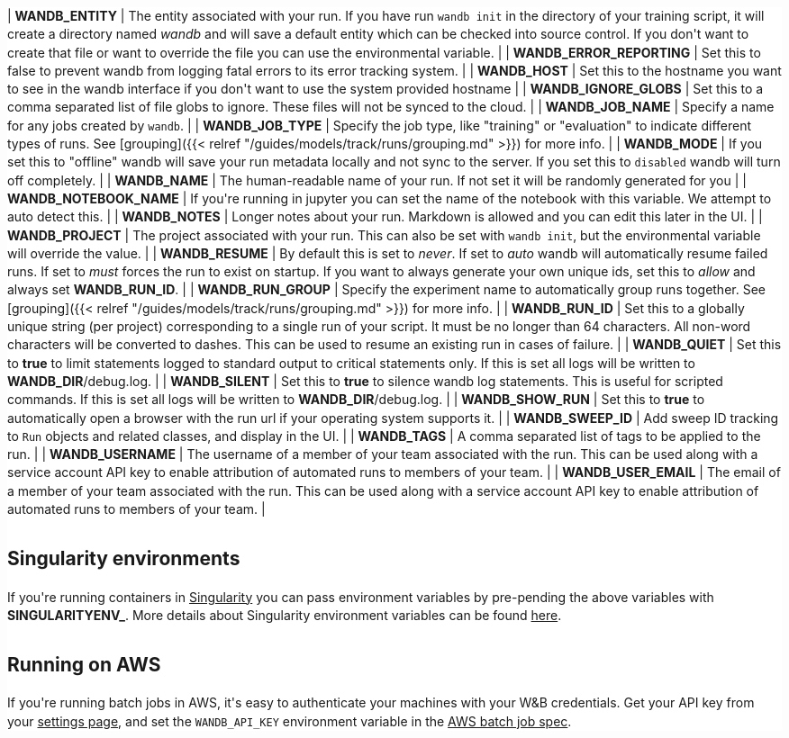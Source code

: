 | **WANDB_ENTITY** | The entity associated with your run. If you have run `wandb init` in the directory of your training script, it will create a directory named _wandb_ and will save a default entity which can be checked into source control. If you don't want to create that file or want to override the file you can use the environmental variable. |
| **WANDB_ERROR_REPORTING** | Set this to false to prevent wandb from logging fatal errors to its error tracking system. |
| **WANDB_HOST** | Set this to the hostname you want to see in the wandb interface if you don't want to use the system provided hostname |
| **WANDB_IGNORE_GLOBS** | Set this to a comma separated list of file globs to ignore. These files will not be synced to the cloud. |
| **WANDB_JOB_NAME** | Specify a name for any jobs created by `wandb`. |
| **WANDB_JOB_TYPE** | Specify the job type, like "training" or "evaluation" to indicate different types of runs. See [grouping]({{< relref "/guides/models/track/runs/grouping.md" >}}) for more info. |
| **WANDB_MODE** | If you set this to "offline" wandb will save your run metadata locally and not sync to the server. If you set this to `disabled` wandb will turn off completely. |
| **WANDB_NAME** | The human-readable name of your run. If not set it will be randomly generated for you |
| **WANDB_NOTEBOOK_NAME** | If you're running in jupyter you can set the name of the notebook with this variable. We attempt to auto detect this. |
| **WANDB_NOTES** | Longer notes about your run. Markdown is allowed and you can edit this later in the UI. |
| **WANDB_PROJECT** | The project associated with your run. This can also be set with `wandb init`, but the environmental variable will override the value. |
| **WANDB_RESUME** | By default this is set to _never_. If set to _auto_ wandb will automatically resume failed runs. If set to _must_ forces the run to exist on startup. If you want to always generate your own unique ids, set this to _allow_ and always set **WANDB_RUN_ID**. |
| **WANDB_RUN_GROUP** | Specify the experiment name to automatically group runs together. See [grouping]({{< relref "/guides/models/track/runs/grouping.md" >}}) for more info. |
| **WANDB_RUN_ID** | Set this to a globally unique string (per project) corresponding to a single run of your script. It must be no longer than 64 characters. All non-word characters will be converted to dashes. This can be used to resume an existing run in cases of failure. |
| **WANDB_QUIET** | Set this to **true** to limit statements logged to standard output to critical statements only. If this is set all logs will be written to **WANDB_DIR**/debug.log. |
| **WANDB_SILENT** | Set this to **true** to silence wandb log statements. This is useful for scripted commands. If this is set all logs will be written to **WANDB_DIR**/debug.log. |
| **WANDB_SHOW_RUN** | Set this to **true** to automatically open a browser with the run url if your operating system supports it. |
| **WANDB_SWEEP_ID** | Add sweep ID tracking to `Run` objects and related classes, and display in the UI. |
| **WANDB_TAGS** | A comma separated list of tags to be applied to the run. |
| **WANDB_USERNAME** | The username of a member of your team associated with the run. This can be used along with a service account API key to enable attribution of automated runs to members of your team. |
| **WANDB_USER_EMAIL** | The email of a member of your team associated with the run. This can be used along with a service account API key to enable attribution of automated runs to members of your team. |

## Singularity environments

If you're running containers in [Singularity](https://singularity.lbl.gov/index.html) you can pass environment variables by pre-pending the above variables with **SINGULARITYENV_**. More details about Singularity environment variables can be found [here](https://singularity.lbl.gov/docs-environment-metadata#environment).

## Running on AWS

If you're running batch jobs in AWS, it's easy to authenticate your machines with your W&B credentials. Get your API key from your [settings page](https://app.wandb.ai/settings), and set the `WANDB_API_KEY` environment variable in the [AWS batch job spec](https://docs.aws.amazon.com/batch/latest/userguide/job_definition_parameters.html#parameters).
